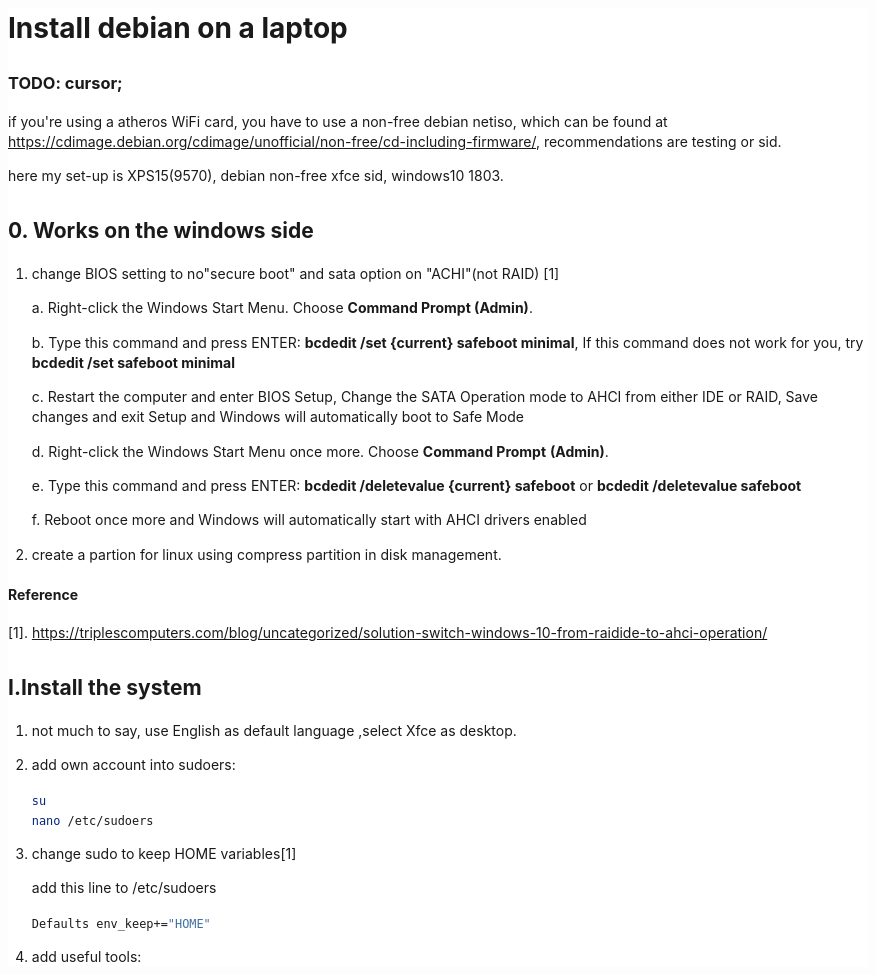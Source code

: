 # Install debian on a laptop

### TODO: cursor;

if you're using a atheros WiFi card, you have to use a non-free debian netiso, which can be found at https://cdimage.debian.org/cdimage/unofficial/non-free/cd-including-firmware/, recommendations are testing or sid.

here my set-up is XPS15(9570), debian non-free xfce sid, windows10 1803.

## 0. Works on the windows side

1. change BIOS setting to no"secure boot" and sata option on "ACHI"(not RAID) [1]

   a. Right-click the Windows Start Menu. Choose **Command Prompt (Admin)**.

   b. Type this command and press ENTER: **bcdedit /set {current} safeboot minimal**, If this command does not work for you, try **bcdedit /set safeboot minimal**

   c. Restart the computer and enter BIOS Setup, Change the SATA Operation mode to AHCI from either IDE or RAID, Save changes and exit Setup and Windows will automatically boot to Safe Mode

   d. Right-click the Windows Start Menu once more. Choose **Command Prompt** **(Admin)**.

   e. Type this command and press ENTER: **bcdedit /deletevalue {current} safeboot** or **bcdedit /deletevalue safeboot**

   f. Reboot once more and Windows will automatically start with AHCI drivers enabled

2. create a partion for linux using compress partition in disk management.

#### Reference

[1]. https://triplescomputers.com/blog/uncategorized/solution-switch-windows-10-from-raidide-to-ahci-operation/

## I.Install the system

1. not much to say, use English as default language ,select Xfce as desktop.

2. add own account into sudoers:

   ```bash
   su
   nano /etc/sudoers
   ```

3. change sudo to keep HOME variables[1]

   add this line to /etc/sudoers

   ```bash
   Defaults	env_keep+="HOME"
   ```

4. add useful tools:
